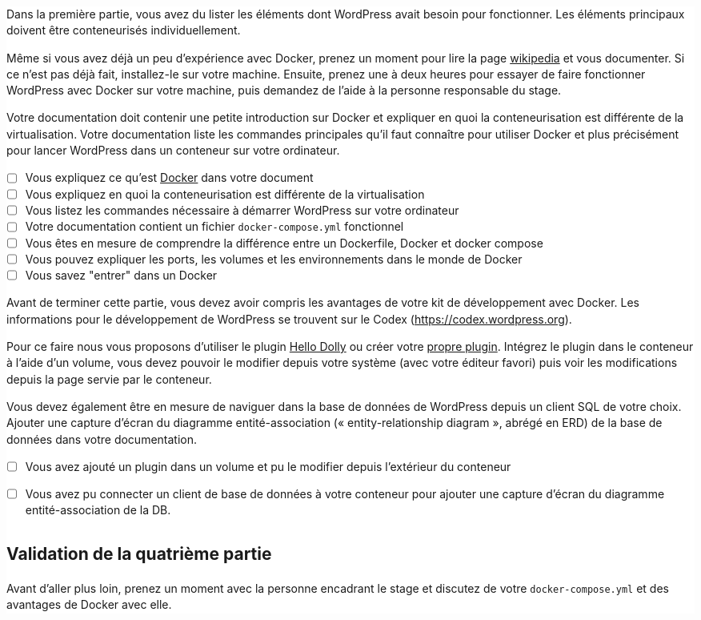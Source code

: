 Dans la première partie, vous avez du lister les éléments dont WordPress avait
besoin pour fonctionner. Les éléments principaux doivent être conteneurisés
individuellement.

Même si vous avez déjà un peu d’expérience avec Docker, prenez un moment pour
lire la page [wikipedia][Docker] et vous documenter. Si ce n’est pas déjà fait,
installez-le sur votre machine. Ensuite, prenez une à deux heures pour essayer
de faire fonctionner WordPress avec Docker sur votre machine, puis demandez de
l’aide à la personne responsable du stage.

Votre documentation doit contenir une petite introduction sur Docker et
expliquer en quoi la conteneurisation est différente de la virtualisation. Votre
documentation liste les commandes principales qu’il faut connaître pour utiliser
Docker et plus précisément pour lancer WordPress dans un conteneur sur votre
ordinateur.

- [ ] Vous expliquez ce qu’est [Docker] dans votre document
- [ ] Vous expliquez en quoi la conteneurisation est différente de la
      virtualisation
- [ ] Vous listez les commandes nécessaire à démarrer WordPress sur votre
      ordinateur
- [ ] Votre documentation contient un fichier `docker-compose.yml` fonctionnel
- [ ] Vous êtes en mesure de comprendre la différence entre un Dockerfile,
      Docker et docker compose
- [ ] Vous pouvez expliquer les ports, les volumes et les environnements dans
      le monde de Docker
- [ ] Vous savez "entrer" dans un Docker

Avant de terminer cette partie, vous devez avoir compris les avantages de votre
kit de développement avec Docker. Les informations pour le développement de
WordPress se trouvent sur le Codex (<https://codex.wordpress.org>).

Pour ce faire nous vous proposons d’utiliser le plugin [Hello
Dolly](https://wordpress.org/plugins/hello-dolly/) ou créer votre [propre
plugin](https://developer.wordpress.org/plugins/intro/). Intégrez le plugin dans
le conteneur à l’aide d’un volume, vous devez pouvoir le modifier depuis votre
système (avec votre éditeur favori) puis voir les modifications depuis la page
servie par le conteneur.

Vous devez également être en mesure de naviguer dans la base de données de
WordPress depuis un client SQL de votre choix. Ajouter une capture d’écran du
diagramme entité-association (« entity-relationship diagram », abrégé en ERD) de
la base de données dans votre documentation.

- [ ] Vous avez ajouté un plugin dans un volume et pu le modifier depuis
      l’extérieur du conteneur
- [ ] Vous avez pu connecter un client de base de données à votre conteneur pour
      ajouter une capture d’écran du diagramme entité-association de la DB.


## Validation de la quatrième partie

Avant d’aller plus loin, prenez un moment avec la personne encadrant le stage et
discutez de votre `docker-compose.yml` et des avantages de Docker avec elle.


[Markdown]: https://fr.wikipedia.org/wiki/Markdown
[Git]: https://fr.wikipedia.org/wiki/Git
[WordPress]: https://wordpress.com/
[Solomon Hykes]: https://fr.wikipedia.org/wiki/Solomon_Hykes
[Docker]: https://fr.wikipedia.org/wiki/Docker_(logiciel)
[docker compose]: https://docs.docker.com/compose/
[PRA]: https://fr.wikipedia.org/wiki/Plan_de_reprise_d%27activit%C3%A9
[Let’s encrypt]: https://letsencrypt.org/
[How the Release Cycle Works]: https://make.wordpress.org/core/handbook/about/release-cycle/
[What is Kubernetes]: https://kubernetes.io/fr/docs/concepts/overview/what-is-kubernetes/
[Apache]: https://httpd.apache.org
[MariaDB]: https://mariadb.org
[cache]: https://fr.wikipedia.org/wiki/M%C3%A9moire_cache
[Varnish]: https://varnish-cache.org
[Cloudflare]: https://fr.wikipedia.org/wiki/Cloudflare
[Grafana]: https://grafana.com
[Prometheus]: https://prometheus.io
[Kibana]: https://www.elastic.co/kibana
[Ansible]: https://www.ansible.com
[Keybase]: https://fr.wikipedia.org/wiki/Keybase
[DevOps]: https://fr.wikipedia.org/wiki/Devops
[12 facteurs]: https://12factor.net/fr/
[Pandoc]: https://pandoc.org
[modifications]: https://github.com/ponsfrilus/fiche-de-stage-WordPress/pulls
[commentaires]: https://github.com/ponsfrilus/fiche-de-stage-WordPress/issues/new
[1998]: ./img/1998.png
[2004]: ./img/2004.png
[2007]: ./img/2007.png
[2010]: ./img/2010.png
[2014]: ./img/2014.jpg
[2019]: ./img/2019.png
[^1]: Par exemple en proposant <https://www.virtuozzo.com>,
[^2]: Dont Jahia (<https://www.jahia.com>)
[//]: # `export VERSION=$(sed -n -e 's/<!-- version:\s\(.*\)\s-->/\1/p' README.md); pandoc README.md --pdf-engine=xelatex --variable urlcolor=cyan -V papersize:a4paper -V geometry:margin=2cm -o $(date +"%Y-%m-%d")_Stage_WordPress_ISAS-FSD_${VERSION}.pdf && xpdf $(date +"%Y-%m-%d")_Stage_WordPress_ISAS-FSD_${VERSION}.pdf`